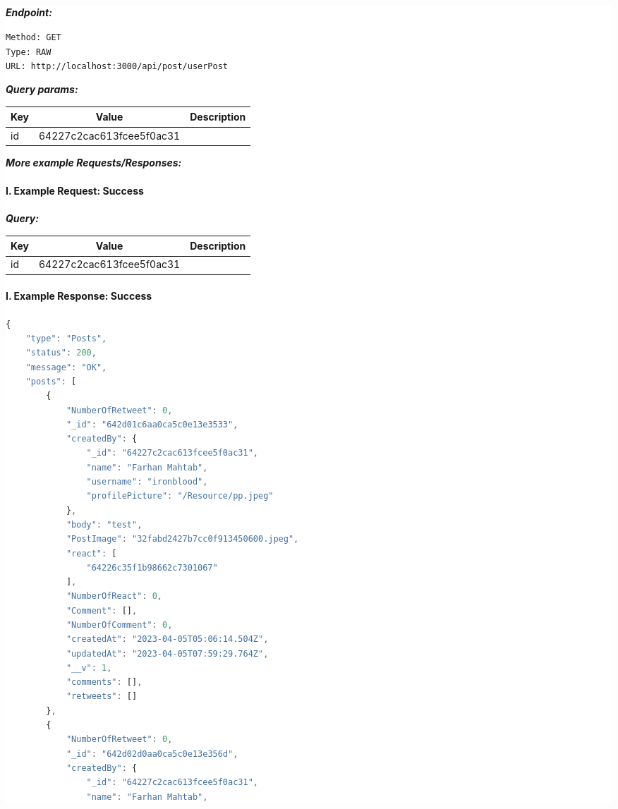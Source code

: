 

***Endpoint:***

```bash
Method: GET
Type: RAW
URL: http://localhost:3000/api/post/userPost
```



***Query params:***

| Key | Value | Description |
| --- | ------|-------------|
| id | 64227c2cac613fcee5f0ac31 |  |



***More example Requests/Responses:***


#### I. Example Request: Success



***Query:***

| Key | Value | Description |
| --- | ------|-------------|
| id | 64227c2cac613fcee5f0ac31 |  |



#### I. Example Response: Success
```js
{
    "type": "Posts",
    "status": 200,
    "message": "OK",
    "posts": [
        {
            "NumberOfRetweet": 0,
            "_id": "642d01c6aa0ca5c0e13e3533",
            "createdBy": {
                "_id": "64227c2cac613fcee5f0ac31",
                "name": "Farhan Mahtab",
                "username": "ironblood",
                "profilePicture": "/Resource/pp.jpeg"
            },
            "body": "test",
            "PostImage": "32fabd2427b7cc0f913450600.jpeg",
            "react": [
                "64226c35f1b98662c7301067"
            ],
            "NumberOfReact": 0,
            "Comment": [],
            "NumberOfComment": 0,
            "createdAt": "2023-04-05T05:06:14.504Z",
            "updatedAt": "2023-04-05T07:59:29.764Z",
            "__v": 1,
            "comments": [],
            "retweets": []
        },
        {
            "NumberOfRetweet": 0,
            "_id": "642d02d0aa0ca5c0e13e356d",
            "createdBy": {
                "_id": "64227c2cac613fcee5f0ac31",
                "name": "Farhan Mahtab",
```
